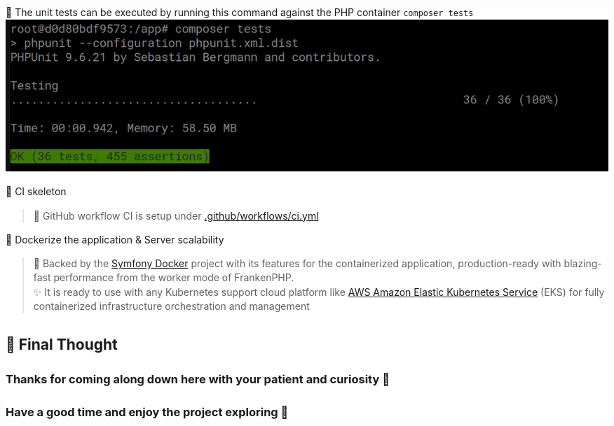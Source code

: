 🔑 The unit tests can be executed by running this command against the PHP container `composer tests`
![alt text](docs/unit-test-result.png)

🔳 CI skeleton
> 🔑 GitHub workflow CI is setup under [.github/workflows/ci.yml](.github/workflows/ci.yml)

🔳 Dockerize the application & Server scalability
> 🔑 Backed by the [Symfony Docker](https://github.com/dunglas/symfony-docker) project with its features for the containerized application, production-ready with blazing-fast performance from the worker mode of FrankenPHP. \
✨ It is ready to use with any Kubernetes support cloud platform like [AWS Amazon Elastic Kubernetes Service](https://aws.amazon.com/eks/) (EKS) for fully containerized infrastructure orchestration and management

## 🎇 Final Thought
### Thanks for coming along down here with your patient and curiosity 🙋
### Have a good time and enjoy the project exploring 🤘
